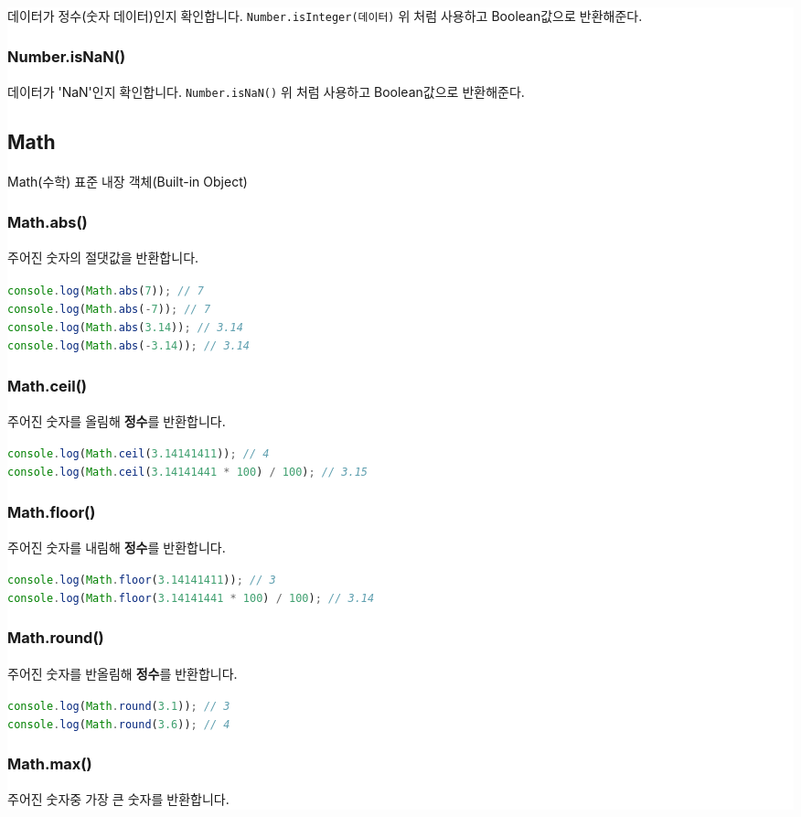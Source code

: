 데이터가 정수(숫자 데이터)인지 확인합니다.
`Number.isInteger(데이터)`
위 처럼 사용하고 Boolean값으로 반환해준다.

### Number.isNaN()

데이터가 'NaN'인지 확인합니다.
`Number.isNaN()`
위 처럼 사용하고 Boolean값으로 반환해준다.

## Math

Math(수학) 표준 내장 객체(Built-in Object)

### Math.abs()

주어진 숫자의 절댓값을 반환합니다.

```js
console.log(Math.abs(7)); // 7
console.log(Math.abs(-7)); // 7
console.log(Math.abs(3.14)); // 3.14
console.log(Math.abs(-3.14)); // 3.14
```

### Math.ceil()

주어진 숫자를 올림해 **정수**를 반환합니다.

```js
console.log(Math.ceil(3.14141411)); // 4
console.log(Math.ceil(3.14141441 * 100) / 100); // 3.15
```

### Math.floor()

주어진 숫자를 내림해 **정수**를 반환합니다.

```js
console.log(Math.floor(3.14141411)); // 3
console.log(Math.floor(3.14141441 * 100) / 100); // 3.14
```

### Math.round()

주어진 숫자를 반올림해 **정수**를 반환합니다.

```js
console.log(Math.round(3.1)); // 3
console.log(Math.round(3.6)); // 4
```

### Math.max()

주어진 숫자중 가장 큰 숫자를 반환합니다.
